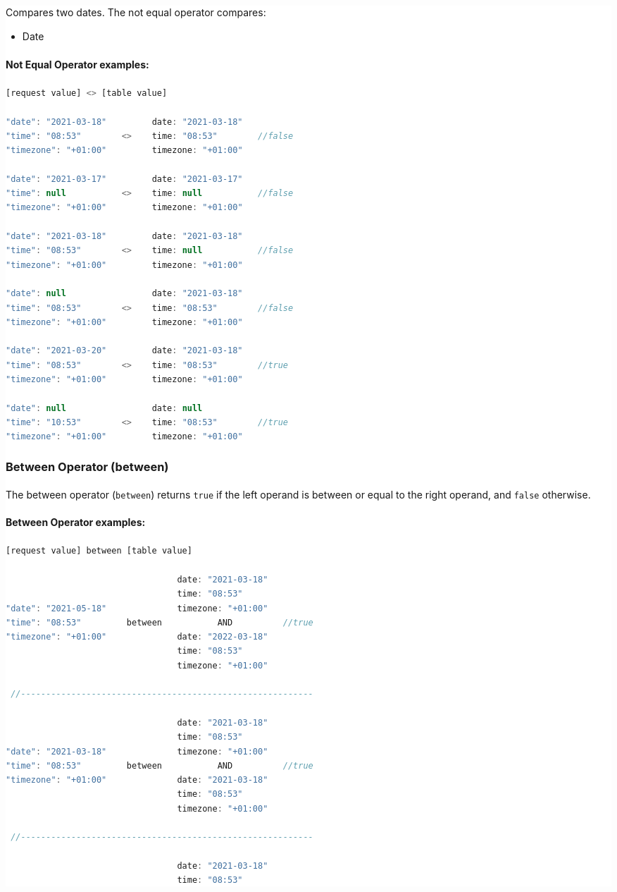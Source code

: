 Compares two dates. The not equal operator compares:

* Date

#### Not Equal Operator examples:

```javascript
[request value] <> [table value]

"date": "2021-03-18"         date: "2021-03-18"
"time": "08:53"        <>    time: "08:53"        //false
"timezone": "+01:00"         timezone: "+01:00"

"date": "2021-03-17"         date: "2021-03-17"
"time": null           <>    time: null           //false
"timezone": "+01:00"         timezone: "+01:00"

"date": "2021-03-18"         date: "2021-03-18"
"time": "08:53"        <>    time: null           //false
"timezone": "+01:00"         timezone: "+01:00"

"date": null                 date: "2021-03-18"
"time": "08:53"        <>    time: "08:53"        //false
"timezone": "+01:00"         timezone: "+01:00"

"date": "2021-03-20"         date: "2021-03-18"
"time": "08:53"        <>    time: "08:53"        //true
"timezone": "+01:00"         timezone: "+01:00"

"date": null                 date: null            
"time": "10:53"        <>    time: "08:53"        //true
"timezone": "+01:00"         timezone: "+01:00"
```

### **Between** Operator (between)

The between operator (`between`) returns `true` if the left operand is between or equal to the right operand, and `false` otherwise.

#### Between Operator examples:

```javascript
[request value] between [table value]

                                  date: "2021-03-18"
                                  time: "08:53"
"date": "2021-05-18"              timezone: "+01:00"
"time": "08:53"         between           AND          //true
"timezone": "+01:00"              date: "2022-03-18"
                                  time: "08:53"
                                  timezone: "+01:00"

 //---------------------------------------------------------- 

                                  date: "2021-03-18"
                                  time: "08:53"
"date": "2021-03-18"              timezone: "+01:00"
"time": "08:53"         between           AND          //true
"timezone": "+01:00"              date: "2021-03-18"
                                  time: "08:53"
                                  timezone: "+01:00"

 //---------------------------------------------------------- 
 
                                  date: "2021-03-18"
                                  time: "08:53"
```